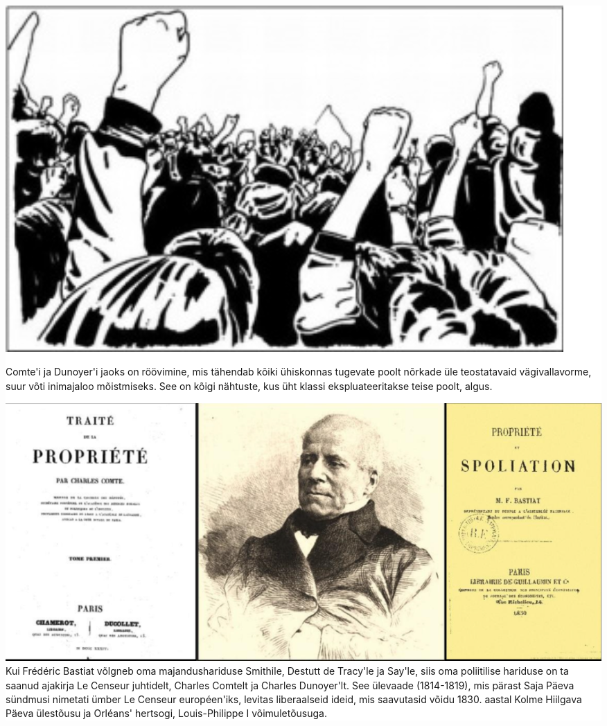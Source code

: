 ![image](assets/image/03/IMG01.webp)

Comte'i ja Dunoyer'i jaoks on röövimine, mis tähendab kõiki ühiskonnas tugevate poolt nõrkade üle teostatavaid vägivallavorme, suur võti inimajaloo mõistmiseks. See on kõigi nähtuste, kus üht klassi ekspluateeritakse teise poolt, algus.

![image](assets/image/03/IMG22.webp)
Kui Frédéric Bastiat võlgneb oma majandushariduse Smithile, Destutt de Tracy'le ja Say'le, siis oma poliitilise hariduse on ta saanud ajakirja Le Censeur juhtidelt, Charles Comtelt ja Charles Dunoyer'lt.
See ülevaade (1814-1819), mis pärast Saja Päeva sündmusi nimetati ümber Le Censeur européen'iks, levitas liberaalseid ideid, mis saavutasid võidu 1830. aastal Kolme Hiilgava Päeva ülestõusu ja Orléans' hertsogi, Louis-Philippe I võimuletõusuga.
